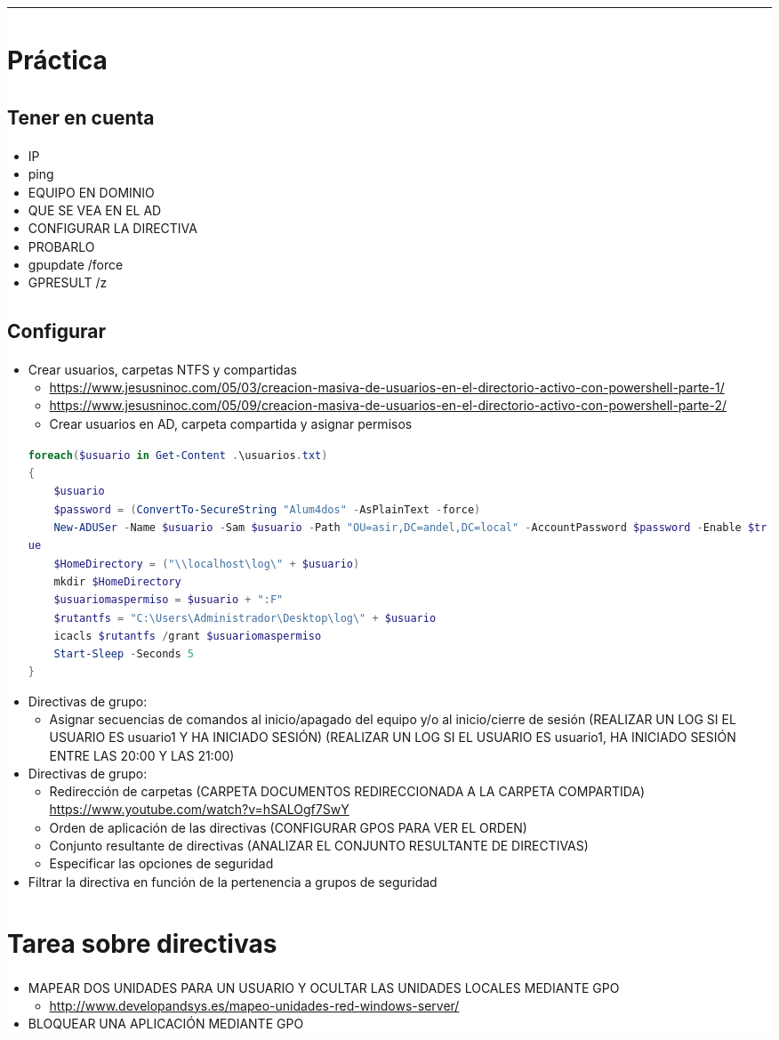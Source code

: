 ---------

# Práctica

## Tener en cuenta
 - IP
 - ping
 - EQUIPO EN DOMINIO
 - QUE SE VEA EN EL AD
 - CONFIGURAR LA DIRECTIVA
 - PROBARLO
 - gpupdate /force
 - GPRESULT /z

## Configurar
- Crear usuarios, carpetas NTFS y compartidas
  * https://www.jesusninoc.com/05/03/creacion-masiva-de-usuarios-en-el-directorio-activo-con-powershell-parte-1/
  * https://www.jesusninoc.com/05/09/creacion-masiva-de-usuarios-en-el-directorio-activo-con-powershell-parte-2/
  - Crear usuarios en AD, carpeta compartida y asignar permisos
  ```PowerShell
  foreach($usuario in Get-Content .\usuarios.txt)
  {
      $usuario
      $password = (ConvertTo-SecureString "Alum4dos" -AsPlainText -force)
      New-ADUSer -Name $usuario -Sam $usuario -Path "OU=asir,DC=andel,DC=local" -AccountPassword $password -Enable $true
      $HomeDirectory = ("\\localhost\log\" + $usuario)
      mkdir $HomeDirectory
      $usuariomaspermiso = $usuario + ":F"
      $rutantfs = "C:\Users\Administrador\Desktop\log\" + $usuario
      icacls $rutantfs /grant $usuariomaspermiso
      Start-Sleep -Seconds 5
  }
  ```
- Directivas de grupo:
  - Asignar secuencias de comandos al inicio/apagado del equipo y/o al inicio/cierre de sesión (REALIZAR UN LOG SI EL USUARIO ES usuario1 Y HA INICIADO SESIÓN) (REALIZAR UN LOG SI EL USUARIO ES usuario1, HA INICIADO SESIÓN ENTRE LAS 20:00 Y LAS 21:00)
- Directivas de grupo:
  - Redirección de carpetas (CARPETA DOCUMENTOS REDIRECCIONADA A LA CARPETA COMPARTIDA) https://www.youtube.com/watch?v=hSALOgf7SwY
  - Orden de aplicación de las directivas (CONFIGURAR GPOS PARA VER EL ORDEN)
  - Conjunto resultante de directivas (ANALIZAR EL CONJUNTO RESULTANTE DE DIRECTIVAS)
  - Especificar las opciones de seguridad 
- Filtrar la directiva en función de la pertenencia a grupos de seguridad

# Tarea sobre directivas
- MAPEAR DOS UNIDADES PARA UN USUARIO Y OCULTAR LAS UNIDADES LOCALES MEDIANTE GPO
  * http://www.developandsys.es/mapeo-unidades-red-windows-server/
- BLOQUEAR UNA APLICACIÓN MEDIANTE GPO
